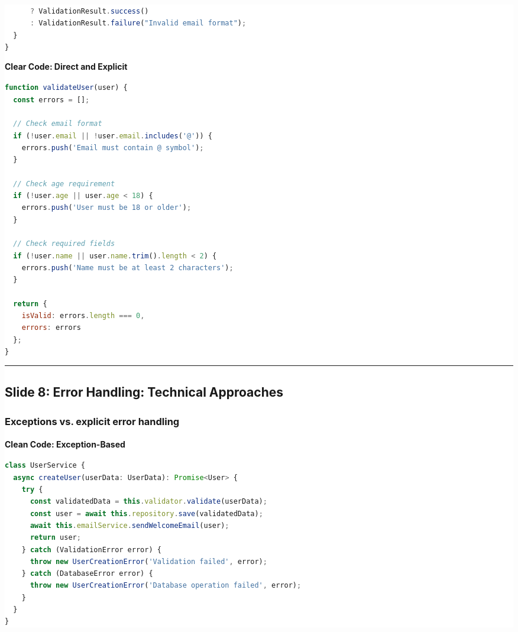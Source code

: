 ```ts
      ? ValidationResult.success()
      : ValidationResult.failure("Invalid email format");
  }
}
```

**Clear Code: Direct and Explicit**
```js
function validateUser(user) {
  const errors = [];
  
  // Check email format
  if (!user.email || !user.email.includes('@')) {
    errors.push('Email must contain @ symbol');
  }
  
  // Check age requirement
  if (!user.age || user.age < 18) {
    errors.push('User must be 18 or older');
  }
  
  // Check required fields
  if (!user.name || user.name.trim().length < 2) {
    errors.push('Name must be at least 2 characters');
  }
  
  return {
    isValid: errors.length === 0,
    errors: errors
  };
}
```

---

## Slide 8: Error Handling: Technical Approaches

### Exceptions vs. explicit error handling

**Clean Code: Exception-Based**
```ts
class UserService {
  async createUser(userData: UserData): Promise<User> {
    try {
      const validatedData = this.validator.validate(userData);
      const user = await this.repository.save(validatedData);
      await this.emailService.sendWelcomeEmail(user);
      return user;
    } catch (ValidationError error) {
      throw new UserCreationError('Validation failed', error);
    } catch (DatabaseError error) {
      throw new UserCreationError('Database operation failed', error);
    }
  }
}
```
